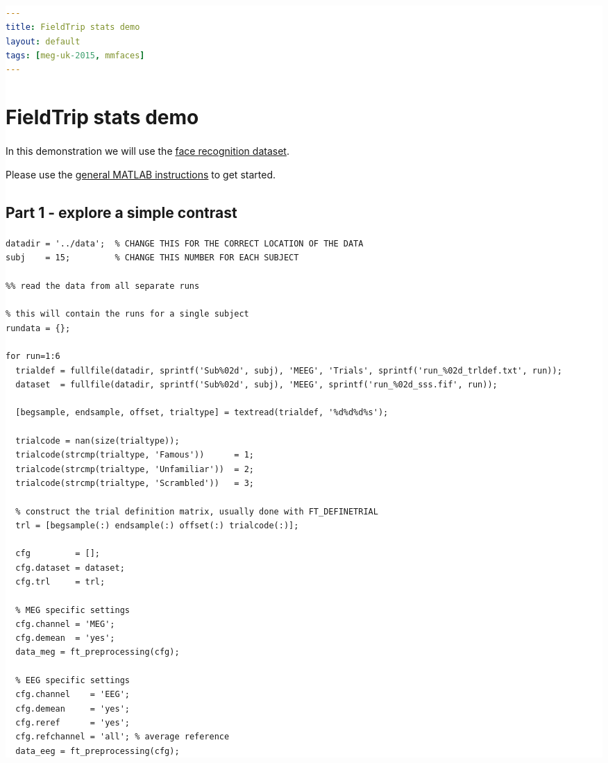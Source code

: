 ```yaml
---
title: FieldTrip stats demo
layout: default
tags: [meg-uk-2015, mmfaces]
---
```


# FieldTrip stats demo

In this demonstration we will use the [face recognition dataset](/dataset). 

Please use the [general MATLAB instructions](/general) to get started.

## Part 1 - explore a simple contrast

	
	datadir = '../data';  % CHANGE THIS FOR THE CORRECT LOCATION OF THE DATA
	subj    = 15;         % CHANGE THIS NUMBER FOR EACH SUBJECT
	
	%% read the data from all separate runs
	
	% this will contain the runs for a single subject
	rundata = {};
	
	for run=1:6
	  trialdef = fullfile(datadir, sprintf('Sub%02d', subj), 'MEEG', 'Trials', sprintf('run_%02d_trldef.txt', run));
	  dataset  = fullfile(datadir, sprintf('Sub%02d', subj), 'MEEG', sprintf('run_%02d_sss.fif', run));
	  
	  [begsample, endsample, offset, trialtype] = textread(trialdef, '%d%d%d%s');
	  
	  trialcode = nan(size(trialtype));
	  trialcode(strcmp(trialtype, 'Famous'))      = 1;
	  trialcode(strcmp(trialtype, 'Unfamiliar'))  = 2;
	  trialcode(strcmp(trialtype, 'Scrambled'))   = 3;
	  
	  % construct the trial definition matrix, usually done with FT_DEFINETRIAL
	  trl = [begsample(:) endsample(:) offset(:) trialcode(:)];
	  
	  cfg         = [];
	  cfg.dataset = dataset;
	  cfg.trl     = trl;
	  
	  % MEG specific settings
	  cfg.channel = 'MEG';
	  cfg.demean  = 'yes';
	  data_meg = ft_preprocessing(cfg);
	  
	  % EEG specific settings
	  cfg.channel    = 'EEG';
	  cfg.demean     = 'yes';
	  cfg.reref      = 'yes';
	  cfg.refchannel = 'all'; % average reference
	  data_eeg = ft_preprocessing(cfg);
	  
